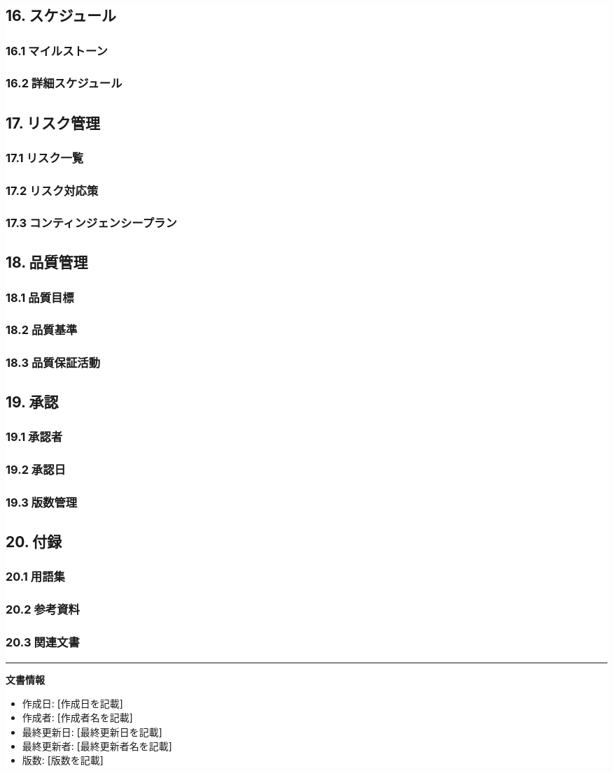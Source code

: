 
## 16. スケジュール

### 16.1 マイルストーン


### 16.2 詳細スケジュール


## 17. リスク管理

### 17.1 リスク一覧


### 17.2 リスク対応策


### 17.3 コンティンジェンシープラン


## 18. 品質管理

### 18.1 品質目標


### 18.2 品質基準


### 18.3 品質保証活動


## 19. 承認

### 19.1 承認者


### 19.2 承認日


### 19.3 版数管理


## 20. 付録

### 20.1 用語集


### 20.2 参考資料


### 20.3 関連文書


---

**文書情報**
- 作成日: [作成日を記載]
- 作成者: [作成者名を記載]
- 最終更新日: [最終更新日を記載]
- 最終更新者: [最終更新者名を記載]
- 版数: [版数を記載]
